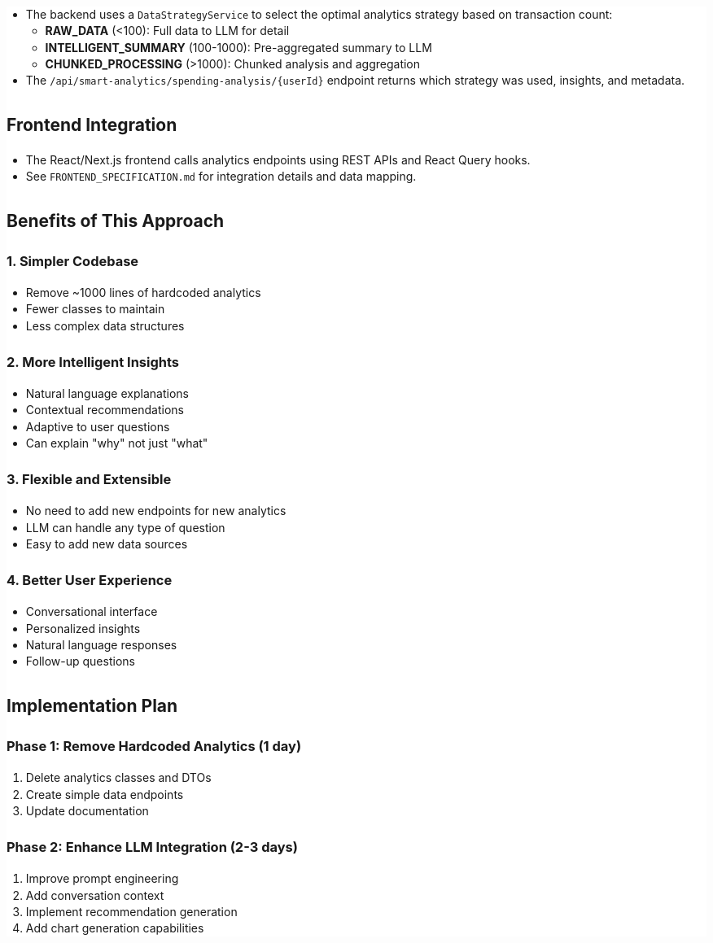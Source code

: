 - The backend uses a `DataStrategyService` to select the optimal analytics strategy based on transaction count:
  - **RAW_DATA** (<100): Full data to LLM for detail
  - **INTELLIGENT_SUMMARY** (100-1000): Pre-aggregated summary to LLM
  - **CHUNKED_PROCESSING** (>1000): Chunked analysis and aggregation
- The `/api/smart-analytics/spending-analysis/{userId}` endpoint returns which strategy was used, insights, and metadata.

## Frontend Integration

- The React/Next.js frontend calls analytics endpoints using REST APIs and React Query hooks.
- See `FRONTEND_SPECIFICATION.md` for integration details and data mapping.

## Benefits of This Approach

### 1. **Simpler Codebase**
- Remove ~1000 lines of hardcoded analytics
- Fewer classes to maintain
- Less complex data structures

### 2. **More Intelligent Insights**
- Natural language explanations
- Contextual recommendations
- Adaptive to user questions
- Can explain "why" not just "what"

### 3. **Flexible and Extensible**
- No need to add new endpoints for new analytics
- LLM can handle any type of question
- Easy to add new data sources

### 4. **Better User Experience**
- Conversational interface
- Personalized insights
- Natural language responses
- Follow-up questions

## Implementation Plan

### Phase 1: Remove Hardcoded Analytics (1 day)
1. Delete analytics classes and DTOs
2. Create simple data endpoints
3. Update documentation

### Phase 2: Enhance LLM Integration (2-3 days)
1. Improve prompt engineering
2. Add conversation context
3. Implement recommendation generation
4. Add chart generation capabilities
